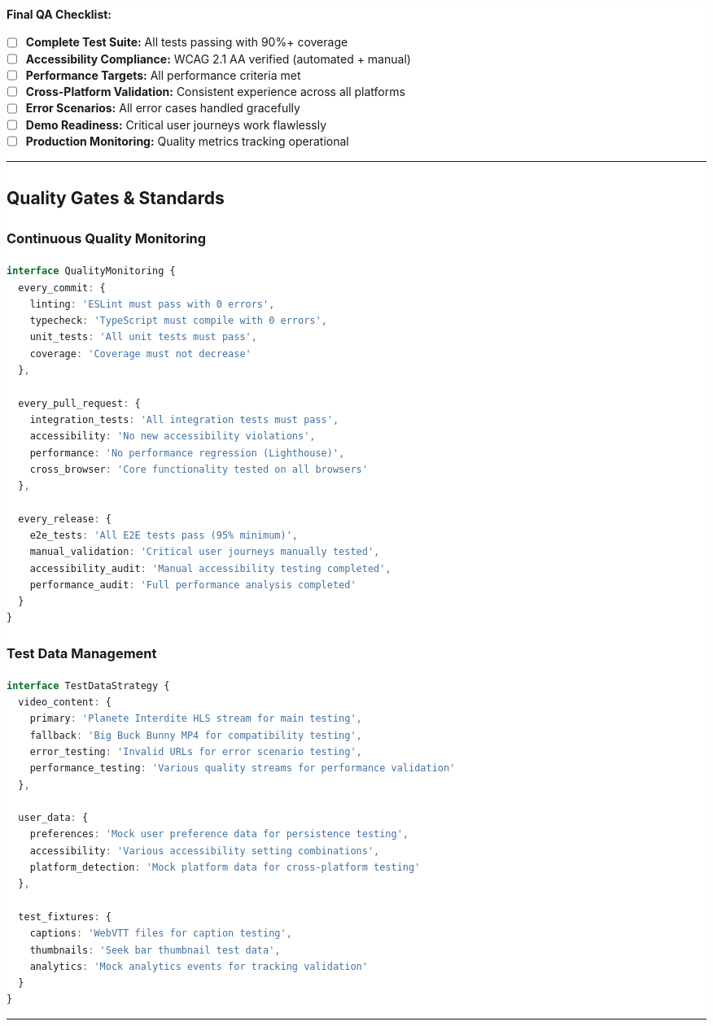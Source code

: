 **Final QA Checklist:**
- [ ] **Complete Test Suite:** All tests passing with 90%+ coverage
- [ ] **Accessibility Compliance:** WCAG 2.1 AA verified (automated + manual)
- [ ] **Performance Targets:** All performance criteria met
- [ ] **Cross-Platform Validation:** Consistent experience across all platforms
- [ ] **Error Scenarios:** All error cases handled gracefully
- [ ] **Demo Readiness:** Critical user journeys work flawlessly
- [ ] **Production Monitoring:** Quality metrics tracking operational

---

## **Quality Gates & Standards**

### **Continuous Quality Monitoring**
```typescript
interface QualityMonitoring {
  every_commit: {
    linting: 'ESLint must pass with 0 errors',
    typecheck: 'TypeScript must compile with 0 errors',
    unit_tests: 'All unit tests must pass',
    coverage: 'Coverage must not decrease'
  },

  every_pull_request: {
    integration_tests: 'All integration tests must pass',
    accessibility: 'No new accessibility violations',
    performance: 'No performance regression (Lighthouse)',
    cross_browser: 'Core functionality tested on all browsers'
  },

  every_release: {
    e2e_tests: 'All E2E tests pass (95% minimum)',
    manual_validation: 'Critical user journeys manually tested',
    accessibility_audit: 'Manual accessibility testing completed',
    performance_audit: 'Full performance analysis completed'
  }
}
```

### **Test Data Management**
```typescript
interface TestDataStrategy {
  video_content: {
    primary: 'Planete Interdite HLS stream for main testing',
    fallback: 'Big Buck Bunny MP4 for compatibility testing',
    error_testing: 'Invalid URLs for error scenario testing',
    performance_testing: 'Various quality streams for performance validation'
  },

  user_data: {
    preferences: 'Mock user preference data for persistence testing',
    accessibility: 'Various accessibility setting combinations',
    platform_detection: 'Mock platform data for cross-platform testing'
  },

  test_fixtures: {
    captions: 'WebVTT files for caption testing',
    thumbnails: 'Seek bar thumbnail test data',
    analytics: 'Mock analytics events for tracking validation'
  }
}
```

---